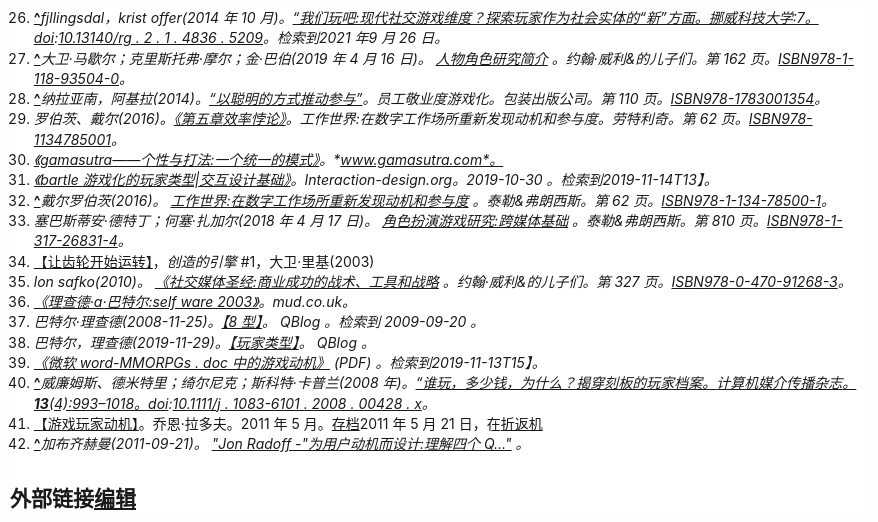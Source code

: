 26.  **[^](#cite_ref-26)**<cite id="CITEREFFjællingsdal2014" class="citation journal cs1">fjllingsdal，krist offer(2014 年 10 月)。[“我们玩吧:现代社交游戏维度？探索玩家作为社会实体的“新”方面。挪威科技大学:7。](https://www.researchgate.net/publication/298615442)[doi](/wiki/Doi_(identifier) "Doi (identifier)"):[10.13140/rg . 2 . 1 . 4836 . 5209](https://doi.org/10.13140%2FRG.2.1.4836.5209)。检索到2021 年9 月 26 日。</cite>
27.  **[^](#cite_ref-MarshallMoore2019_27-0)**<cite id="CITEREFP._David_MarshallChristopher_MooreKim_Barbour2019" class="citation book cs1">大卫·马歇尔；克里斯托弗·摩尔；金·巴伯(2019 年 4 月 16 日)。 [*人物角色研究简介*](https://books.google.com/books?id=YEWMDwAAQBAJ&pg=PA162) 。约翰·威利&的儿子们。第 162 页。[ISBN](/wiki/ISBN_(identifier) "ISBN (identifier)")[<bdi>978-1-118-93504-0</bdi>](/wiki/Special:BookSources/978-1-118-93504-0 "Special:BookSources/978-1-118-93504-0")。</cite>
28.  **[^](#cite_ref-28)**<cite id="CITEREFNarayanan2014" class="citation book cs1">纳拉亚南，阿基拉(2014)。[“以聪明的方式推动参与”](https://books.google.com/books?id=Pc4GBgAAQBAJ&dq=killers+thrive+on+beating+others+single+player&pg=PT110)。*员工敬业度游戏化*。包装出版公司。第 110 页。[ISBN](/wiki/ISBN_(identifier) "ISBN (identifier)")[<bdi>978-1783001354</bdi>](/wiki/Special:BookSources/978-1783001354 "Special:BookSources/978-1783001354")。</cite>
29.  <cite id="CITEREFRoberts2016" class="citation book cs1">罗伯茨、戴尔(2016)。[《第五章效率悖论》](https://books.google.com/books?id=0SerCwAAQBAJ&dq=score+killer+bartle&pg=PT62)。*工作世界:在数字工作场所重新发现动机和参与度*。劳特利奇。第 62 页。[ISBN](/wiki/ISBN_(identifier) "ISBN (identifier)")[<bdi>978-1134785001</bdi>](/wiki/Special:BookSources/978-1134785001 "Special:BookSources/978-1134785001")。</cite>
30.  <cite class="citation web cs1">[《gamasutra——个性与打法:一个统一的模式》](https://www.gamasutra.com/view/feature/6474/personality_and_play_styles_a_.php?print=1)。*www.gamasutra.com*。</cite>
31.  <cite class="citation web cs1">[《bartle 游戏化的玩家类型|交互设计基础》](https://www.interaction-design.org/literature/article/bartle-s-player-types-for-gamification)。Interaction-design.org。2019-10-30 。检索到2019-11-14T13】。</cite>
32.  **[^](#cite_ref-32)**<cite id="CITEREFDale_Roberts2016" class="citation book cs1">戴尔罗伯茨(2016)。 [*工作世界:在数字工作场所重新发现动机和参与度*](https://books.google.com/books?id=0SerCwAAQBAJ&pg=PT62) 。泰勒&弗朗西斯。第 62 页。[ISBN](/wiki/ISBN_(identifier) "ISBN (identifier)")[<bdi>978-1-134-78500-1</bdi>](/wiki/Special:BookSources/978-1-134-78500-1 "Special:BookSources/978-1-134-78500-1")。</cite>
33.  <cite id="CITEREFSebastian_DeterdingJosé_Zagal2018" class="citation book cs1">塞巴斯蒂安·德特丁；何塞·扎加尔(2018 年 4 月 17 日)。 [*角色扮演游戏研究:跨媒体基础*](https://books.google.com/books?id=ix9WDwAAQBAJ&pg=PT810) 。泰勒&弗朗西斯。第 810 页。[ISBN](/wiki/ISBN_(identifier) "ISBN (identifier)")[<bdi>978-1-317-26831-4</bdi>](/wiki/Special:BookSources/978-1-317-26831-4 "Special:BookSources/978-1-317-26831-4")。</cite>
34.  [【让齿轮开始运转】](http://www.skotos.net/articles/engines01.shtml)，*创造的引擎* #1，大卫·里基(2003)
35.  <cite id="CITEREFLon_Safko2010" class="citation book cs1">lon safko(2010)。 [*《社交媒体圣经:商业成功的战术、工具和战略*](https://books.google.com/books?id=2c0Yrp1X-o8C&pg=PA327) 。约翰·威利&的儿子们。第 327 页。[ISBN](/wiki/ISBN_(identifier) "ISBN (identifier)")[<bdi>978-0-470-91268-3</bdi>](/wiki/Special:BookSources/978-0-470-91268-3 "Special:BookSources/978-0-470-91268-3")。</cite>
36.  <cite class="citation web cs1">[《理查德·a·巴特尔:self ware 2003》](https://mud.co.uk/richard/selfware.htm)。*mud.co.uk*。</cite>
37.  <cite id="CITEREFBartle2008" class="citation web cs1">巴特尔·理查德(2008-11-25)。[【8 型】](http://www.youhaventlived.com/qblog/2008/QBlog251108B.html)。 *QBlog* 。检索到 2009-09-20 。</cite>
38.  <cite id="CITEREFBartle2019" class="citation web cs1">巴特尔，理查德(2019-11-29)。[【玩家类型】](http://www.youhaventlived.com/qblog/2019/QBlog291119A.html)。 *QBlog* 。</cite>
39.  <cite class="citation web cs1">[《微软 word-MMORPGs . doc 中的游戏动机》](http://www.nickyee.com/daedalus/motivations.pdf) (PDF) 。检索到2019-11-13T15】。</cite>
40.  **[^](#cite_ref-40)**<cite id="CITEREFWilliamsYeeCaplan2008" class="citation journal cs1">威廉姆斯、德米特里；绮尔尼克；斯科特·卡普兰(2008 年)。[“谁玩，多少钱，为什么？揭穿刻板的玩家档案。*计算机媒介传播杂志*。**13**(4):993–1018。](https://doi.org/10.1111%2Fj.1083-6101.2008.00428.x)[doi](/wiki/Doi_(identifier) "Doi (identifier)"):[10.1111/j . 1083-6101 . 2008 . 00428 . x](https://doi.org/10.1111%2Fj.1083-6101.2008.00428.x)。</cite>
41.  [【游戏玩家动机】](http://radoff.com/blog/2011/05/19/game-player-motivations/)。乔恩·拉多夫。2011 年 5 月。[存档](https://web.archive.org/web/20110521045620/http://radoff.com/blog/2011/05/19/game-player-motivations/)2011 年 5 月 21 日，在[折返机](/wiki/Wayback_Machine "Wayback Machine")
42.  **[^](#cite_ref-42)**<cite id="CITEREFGabe_Zichermann2011" class="citation journal cs1">加布齐赫曼(2011-09-21)。 ["Jon Radoff -"为用户动机而设计:理解四个 Q…"](https://www.slideshare.net/gzicherm/jon-radoff-designing-for-user-motivation-understanding-the-four-quadrants-how-they-affect-your-product-design) 。</cite>

## 外部链接[编辑](/w/index.php?title=Bartle_taxonomy_of_player_types&action=edit&section=19 "Edit section: External links")